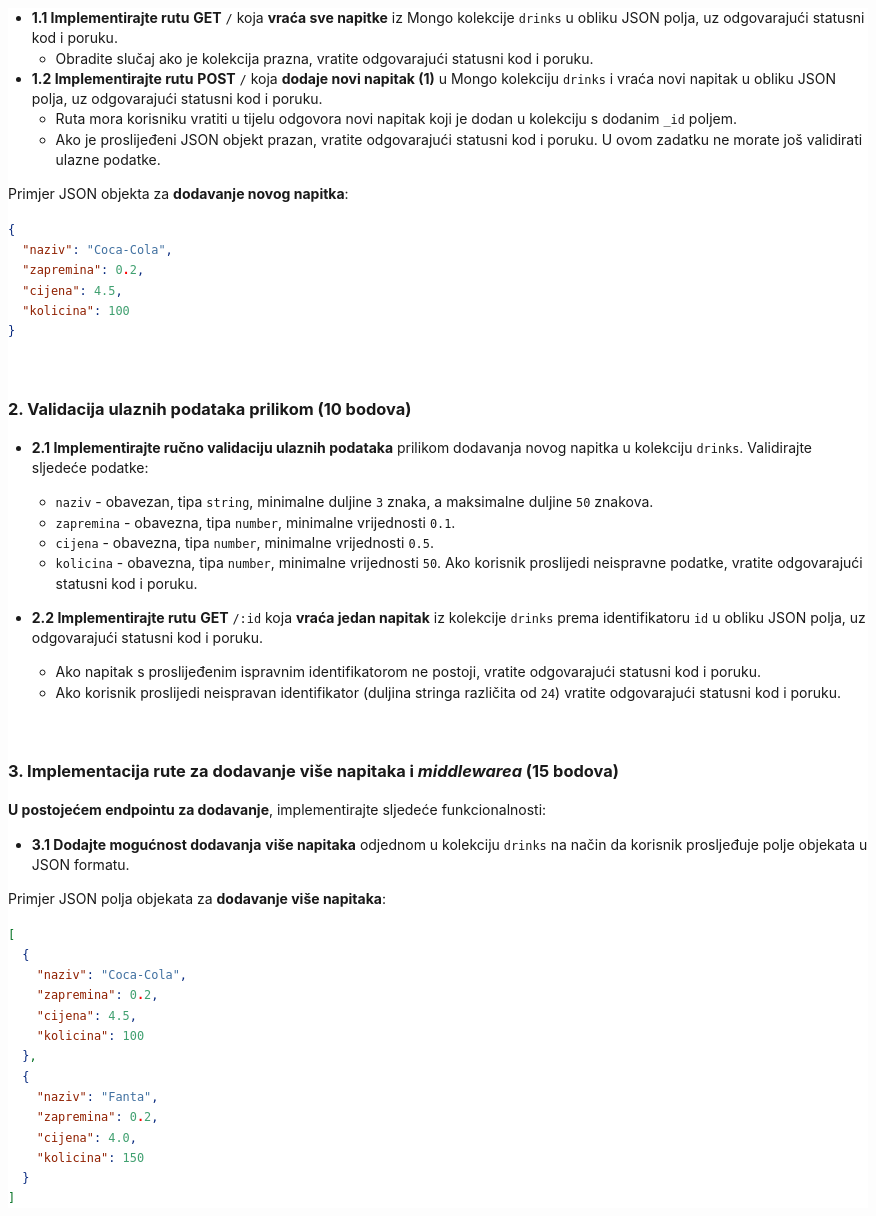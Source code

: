 - **1.1 Implementirajte rutu** **GET** `/` koja **vraća sve napitke** iz Mongo kolekcije `drinks` u obliku JSON polja, uz odgovarajući statusni kod i poruku.
  - Obradite slučaj ako je kolekcija prazna, vratite odgovarajući statusni kod i poruku.
- **1.2 Implementirajte rutu** **POST** `/` koja **dodaje novi napitak (1)** u Mongo kolekciju `drinks` i vraća novi napitak u obliku JSON polja, uz odgovarajući statusni kod i poruku.
  - Ruta mora korisniku vratiti u tijelu odgovora novi napitak koji je dodan u kolekciju s dodanim `_id` poljem.
  - Ako je proslijeđeni JSON objekt prazan, vratite odgovarajući statusni kod i poruku. U ovom zadatku ne morate još validirati ulazne podatke.

Primjer JSON objekta za **dodavanje novog napitka**:

```json
{
  "naziv": "Coca-Cola",
  "zapremina": 0.2,
  "cijena": 4.5,
  "kolicina": 100
}
```

<br>

### 2. Validacija ulaznih podataka prilikom (**10 bodova**)

- **2.1 Implementirajte ručno validaciju ulaznih podataka** prilikom dodavanja novog napitka u kolekciju `drinks`. Validirajte sljedeće podatke:

  - `naziv` - obavezan, tipa `string`, minimalne duljine `3` znaka, a maksimalne duljine `50` znakova.
  - `zapremina` - obavezna, tipa `number`, minimalne vrijednosti `0.1`.
  - `cijena` - obavezna, tipa `number`, minimalne vrijednosti `0.5`.
  - `kolicina` - obavezna, tipa `number`, minimalne vrijednosti `50`.
    Ako korisnik proslijedi neispravne podatke, vratite odgovarajući statusni kod i poruku.

- **2.2 Implementirajte rutu** **GET** `/:id` koja **vraća jedan napitak** iz kolekcije `drinks` prema identifikatoru `id` u obliku JSON polja, uz odgovarajući statusni kod i poruku.
  - Ako napitak s proslijeđenim ispravnim identifikatorom ne postoji, vratite odgovarajući statusni kod i poruku.
  - Ako korisnik proslijedi neispravan identifikator (duljina stringa različita od `24`) vratite odgovarajući statusni kod i poruku.

<br>

### 3. Implementacija rute za dodavanje više napitaka i _middlewarea_ (**15 bodova**)

**U postojećem endpointu za dodavanje**, implementirajte sljedeće funkcionalnosti:

- **3.1 Dodajte mogućnost dodavanja** **više napitaka** odjednom u kolekciju `drinks` na način da korisnik prosljeđuje polje objekata u JSON formatu.

Primjer JSON polja objekata za **dodavanje više napitaka**:

```json
[
  {
    "naziv": "Coca-Cola",
    "zapremina": 0.2,
    "cijena": 4.5,
    "kolicina": 100
  },
  {
    "naziv": "Fanta",
    "zapremina": 0.2,
    "cijena": 4.0,
    "kolicina": 150
  }
]
```